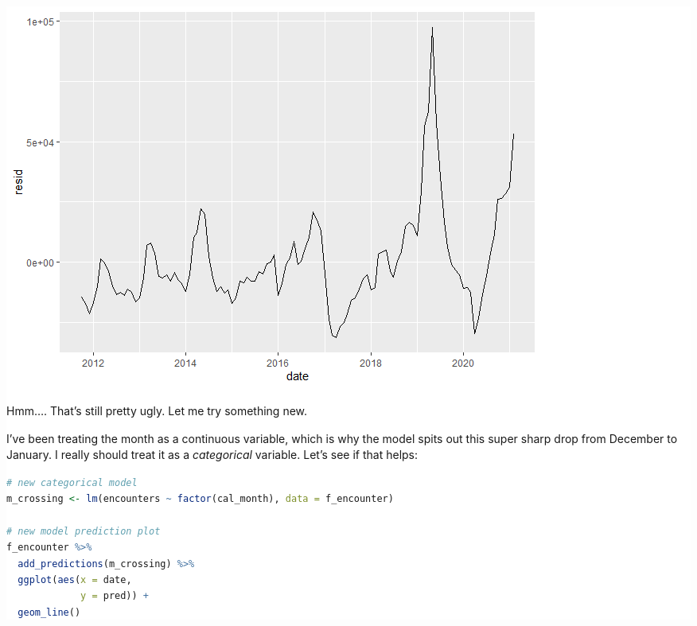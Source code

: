 ![](README_files/figure-gfm/resids-1.png)

Hmm…. That’s still pretty ugly. Let me try something new.

I’ve been treating the month as a continuous variable, which is why the
model spits out this super sharp drop from December to January. I really
should treat it as a *categorical* variable. Let’s see if that helps:

``` r
# new categorical model
m_crossing <- lm(encounters ~ factor(cal_month), data = f_encounter)

# new model prediction plot
f_encounter %>%
  add_predictions(m_crossing) %>%
  ggplot(aes(x = date,
             y = pred)) +
  geom_line()
```
